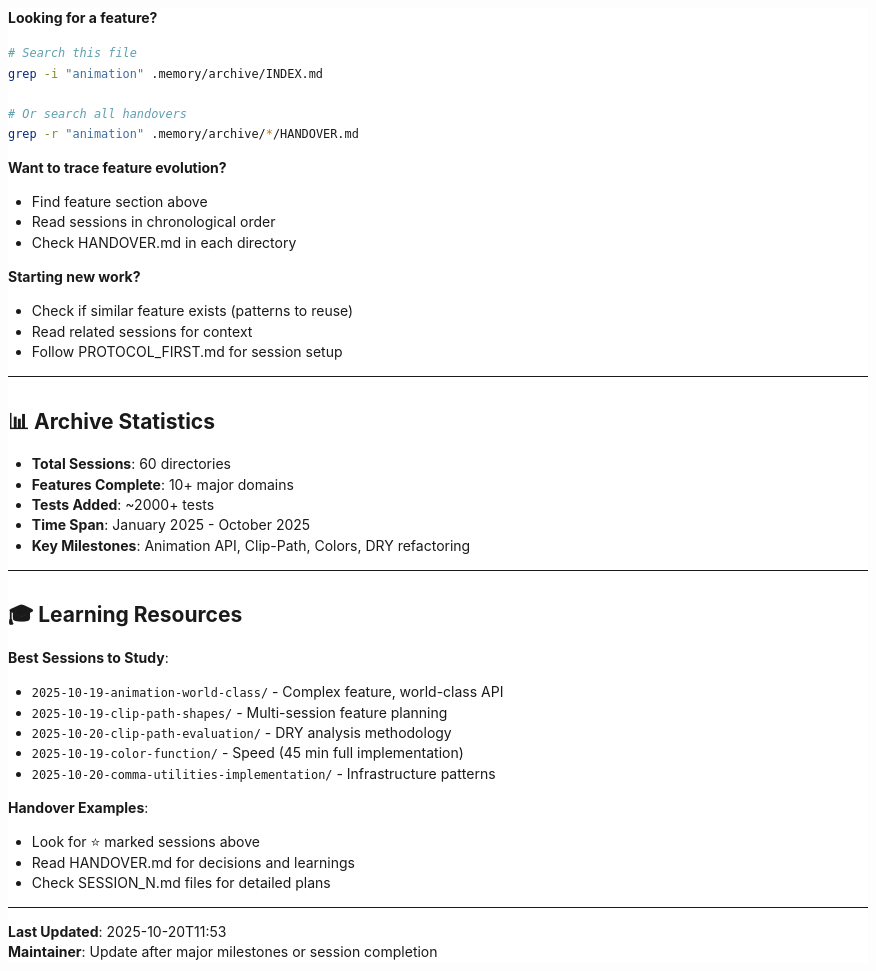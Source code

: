 **Looking for a feature?**
```bash
# Search this file
grep -i "animation" .memory/archive/INDEX.md

# Or search all handovers
grep -r "animation" .memory/archive/*/HANDOVER.md
```

**Want to trace feature evolution?**
- Find feature section above
- Read sessions in chronological order
- Check HANDOVER.md in each directory

**Starting new work?**
- Check if similar feature exists (patterns to reuse)
- Read related sessions for context
- Follow PROTOCOL_FIRST.md for session setup

---

## 📊 Archive Statistics

- **Total Sessions**: 60 directories
- **Features Complete**: 10+ major domains
- **Tests Added**: ~2000+ tests
- **Time Span**: January 2025 - October 2025
- **Key Milestones**: Animation API, Clip-Path, Colors, DRY refactoring

---

## 🎓 Learning Resources

**Best Sessions to Study**:
- `2025-10-19-animation-world-class/` - Complex feature, world-class API
- `2025-10-19-clip-path-shapes/` - Multi-session feature planning
- `2025-10-20-clip-path-evaluation/` - DRY analysis methodology
- `2025-10-19-color-function/` - Speed (45 min full implementation)
- `2025-10-20-comma-utilities-implementation/` - Infrastructure patterns

**Handover Examples**:
- Look for ⭐ marked sessions above
- Read HANDOVER.md for decisions and learnings
- Check SESSION_N.md files for detailed plans

---

**Last Updated**: 2025-10-20T11:53  
**Maintainer**: Update after major milestones or session completion

